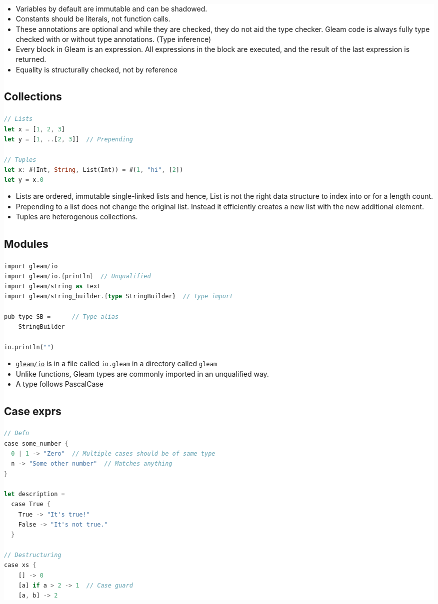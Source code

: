 - Variables by default are immutable and can be shadowed.
- Constants should be literals, not function calls.
- These annotations are optional and while they are checked, they do not aid the type checker. Gleam code is always fully type checked with or without type annotations. (Type inference)
- Every block in Gleam is an expression. All expressions in the block are executed, and the result of the last expression is returned.
- Equality is structurally checked, not by reference

## Collections

```rust
// Lists
let x = [1, 2, 3]
let y = [1, ..[2, 3]]  // Prepending

// Tuples
let x: #(Int, String, List(Int)) = #(1, "hi", [2])
let y = x.0
```

- Lists are ordered, immutable single-linked lists and hence, List is not the right data structure to index into or for a length count.
- Prepending to a list does not change the original list. Instead it efficiently creates a new list with the new additional element.
- Tuples are heterogenous collections.

## Modules

```rust
import gleam/io
import gleam/io.{println}  // Unqualified
import gleam/string as text
import gleam/string_builder.{type StringBuilder}  // Type import

pub type SB =      // Type alias
	StringBuilder

io.println("")
```

- [`gleam/io`](https://hexdocs.pm/gleam_stdlib/gleam/io.html) is in a file called `io.gleam` in a directory called `gleam`
- Unlike functions, Gleam types are commonly imported in an unqualified way.
- A type follows PascalCase

## Case exprs

```rust
// Defn
case some_number {
  0 | 1 -> "Zero"  // Multiple cases should be of same type
  n -> "Some other number"  // Matches anything
}

let description =
  case True {
    True -> "It's true!"
    False -> "It's not true."
  }

// Destructuring
case xs {
	[] -> 0
	[a] if a > 2 -> 1  // Case guard
	[a, b] -> 2
```